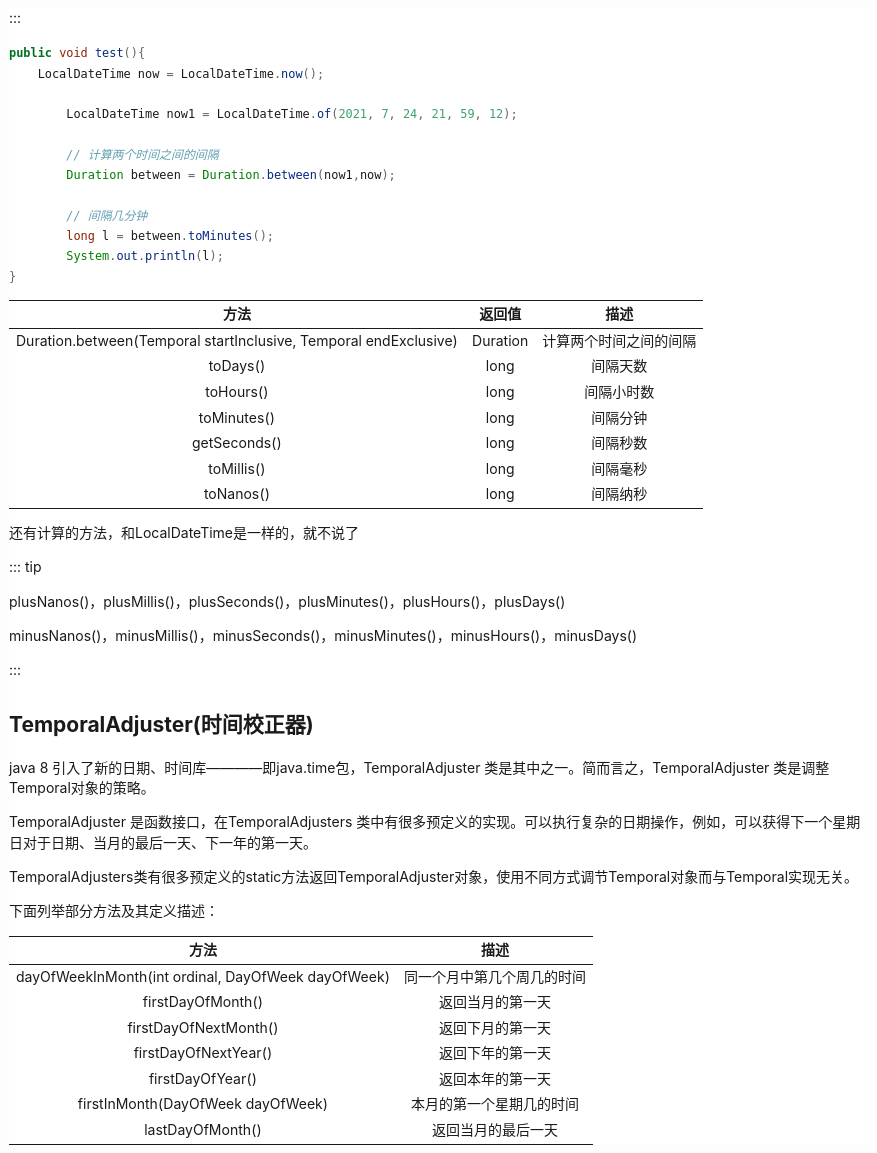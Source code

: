 :::

```java
public void test(){
    LocalDateTime now = LocalDateTime.now();

        LocalDateTime now1 = LocalDateTime.of(2021, 7, 24, 21, 59, 12);

        // 计算两个时间之间的间隔
        Duration between = Duration.between(now1,now);

        // 间隔几分钟
        long l = between.toMinutes();
        System.out.println(l);
}

```

| 方法 | 返回值 | 描述 |
|:----:|:----:|:-----:|
|  Duration.between(Temporal startInclusive, Temporal endExclusive) | Duration | 计算两个时间之间的间隔 |
| toDays() | long | 间隔天数 |
| toHours() | long | 间隔小时数 |
| toMinutes() | long | 间隔分钟 |
| getSeconds() | long | 间隔秒数 |
| toMillis() | long | 间隔毫秒 |
| toNanos() | long | 间隔纳秒 |

还有计算的方法，和LocalDateTime是一样的，就不说了

::: tip

plusNanos()，plusMillis()，plusSeconds()，plusMinutes()，plusHours()，plusDays()

minusNanos()，minusMillis()，minusSeconds()，minusMinutes()，minusHours()，minusDays()

:::

## TemporalAdjuster(时间校正器)

java 8 引入了新的日期、时间库————即java.time包，TemporalAdjuster 类是其中之一。简而言之，TemporalAdjuster 类是调整Temporal对象的策略。

TemporalAdjuster 是函数接口，在TemporalAdjusters 类中有很多预定义的实现。可以执行复杂的日期操作，例如，可以获得下一个星期日对于日期、当月的最后一天、下一年的第一天。

TemporalAdjusters类有很多预定义的static方法返回TemporalAdjuster对象，使用不同方式调节Temporal对象而与Temporal实现无关。

下面列举部分方法及其定义描述：

| 方法 | 描述 |
|:-----:|:-----:|
| dayOfWeekInMonth(int ordinal, DayOfWeek dayOfWeek) |  同一个月中第几个周几的时间 |
| firstDayOfMonth() | 返回当月的第一天 |
| firstDayOfNextMonth() | 返回下月的第一天 |
| firstDayOfNextYear() | 返回下年的第一天 |
| firstDayOfYear() | 返回本年的第一天 |
| firstInMonth(DayOfWeek dayOfWeek) | 本月的第一个星期几的时间 |
| lastDayOfMonth() | 返回当月的最后一天 |